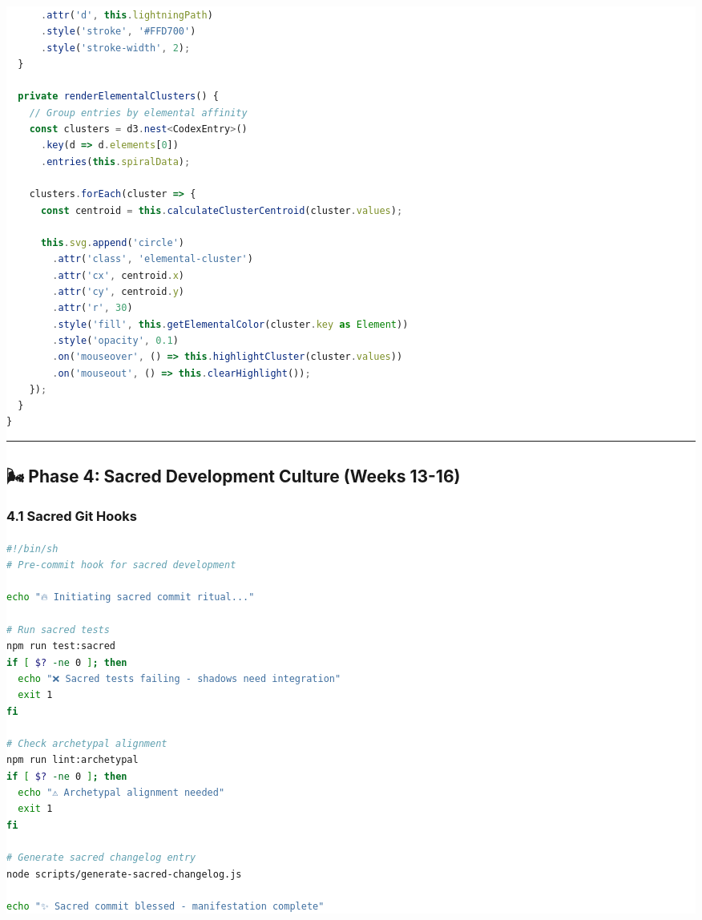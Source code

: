 ```typescript
      .attr('d', this.lightningPath)
      .style('stroke', '#FFD700')
      .style('stroke-width', 2);
  }

  private renderElementalClusters() {
    // Group entries by elemental affinity
    const clusters = d3.nest<CodexEntry>()
      .key(d => d.elements[0])
      .entries(this.spiralData);

    clusters.forEach(cluster => {
      const centroid = this.calculateClusterCentroid(cluster.values);

      this.svg.append('circle')
        .attr('class', 'elemental-cluster')
        .attr('cx', centroid.x)
        .attr('cy', centroid.y)
        .attr('r', 30)
        .style('fill', this.getElementalColor(cluster.key as Element))
        .style('opacity', 0.1)
        .on('mouseover', () => this.highlightCluster(cluster.values))
        .on('mouseout', () => this.clearHighlight());
    });
  }
}
```

---

## 🌬️ Phase 4: Sacred Development Culture (Weeks 13-16)

### **4.1 Sacred Git Hooks**
```bash
#!/bin/sh
# Pre-commit hook for sacred development

echo "🔥 Initiating sacred commit ritual..."

# Run sacred tests
npm run test:sacred
if [ $? -ne 0 ]; then
  echo "❌ Sacred tests failing - shadows need integration"
  exit 1
fi

# Check archetypal alignment
npm run lint:archetypal
if [ $? -ne 0 ]; then
  echo "⚠️ Archetypal alignment needed"
  exit 1
fi

# Generate sacred changelog entry
node scripts/generate-sacred-changelog.js

echo "✨ Sacred commit blessed - manifestation complete"
```
